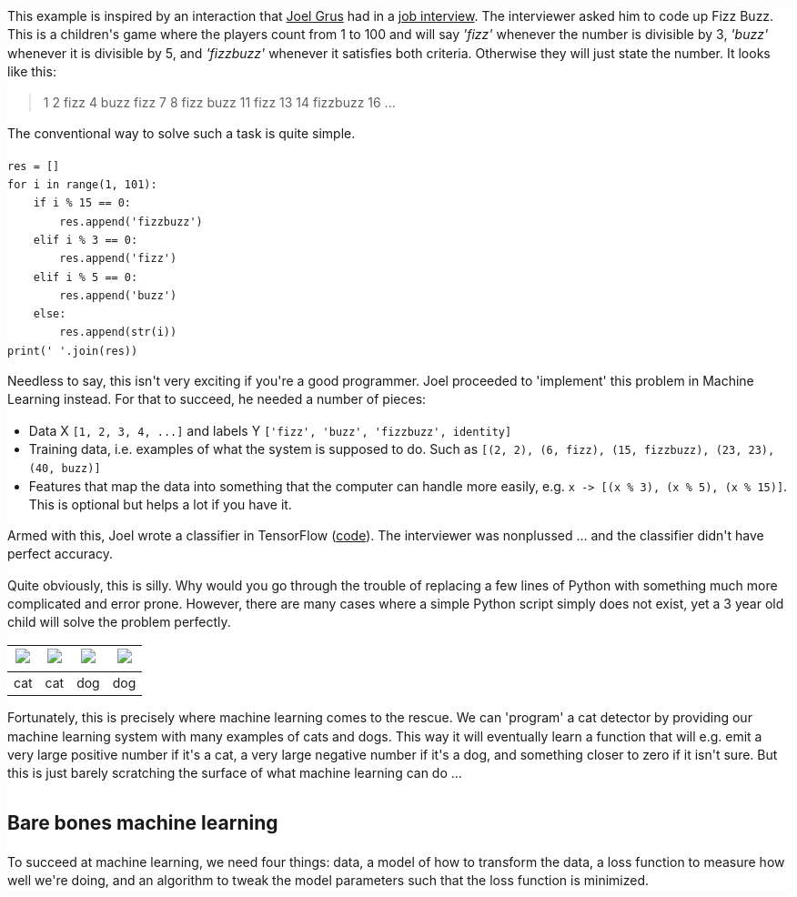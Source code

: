 This example is inspired by an interaction that [Joel Grus](http://joelgrus.com) had in a [job interview](http://joelgrus.com/2016/05/23/fizz-buzz-in-tensorflow/). The interviewer asked him to code up Fizz Buzz. This is a children's game where the players count from 1 to 100 and will say *'fizz'* whenever the number is divisible by 3, *'buzz'* whenever it is divisible by 5, and *'fizzbuzz'* whenever it satisfies both criteria. Otherwise they will just state the number. It looks like this:

> 1 2 fizz 4 buzz fizz 7 8 fizz buzz 11 fizz 13 14 fizzbuzz 16 ...

The conventional way to solve such a task is quite simple.

```{.python .input}
res = []
for i in range(1, 101):
    if i % 15 == 0:
        res.append('fizzbuzz')
    elif i % 3 == 0:
        res.append('fizz')
    elif i % 5 == 0:
        res.append('buzz')
    else:
        res.append(str(i))
print(' '.join(res))
```

Needless to say, this isn't very exciting if you're a good programmer. Joel proceeded to 'implement' this problem in Machine Learning instead. For that to succeed, he needed a number of pieces:

* Data X ``[1, 2, 3, 4, ...]`` and labels Y ``['fizz', 'buzz', 'fizzbuzz', identity]`` 
* Training data, i.e. examples of what the system is supposed to do. Such as ``[(2, 2), (6, fizz), (15, fizzbuzz), (23, 23), (40, buzz)]``
* Features that map the data into something that the computer can handle more easily, e.g. ``x -> [(x % 3), (x % 5), (x % 15)]``. This is optional but helps a lot if you have it. 

Armed with this, Joel wrote a classifier in TensorFlow ([code](https://github.com/joelgrus/fizz-buzz-tensorflow)). The interviewer was nonplussed ... and the classifier didn't have perfect accuracy.

Quite obviously, this is silly. Why would you go through the trouble of replacing a few lines of Python with something much more complicated and error prone. However, there are many cases where a simple Python script simply does not exist, yet a 3 year old child will solve the problem perfectly. 

|![](img/cat1.jpg)|![](img/cat2.jpg)|![](img/dog1.jpg)|![](img/dog2.jpg)|
|:---------------:|:---------------:|:---------------:|:---------------:|
|cat|cat|dog|dog|

Fortunately, this is precisely where machine learning comes to the rescue. We can 'program' a cat detector by providing our machine learning system with many examples of cats and dogs. This way it will eventually learn a function that will e.g. emit a very large positive number if it's a cat, a very large negative number if it's a dog, and something closer to zero if it isn't sure. But this is just barely scratching the surface of what machine learning can do ...

## Bare bones machine learning

To succeed at machine learning, we need four things: data, a model of how to transform the data, a loss function to measure how well we're doing, and an algorithm to tweak the model parameters such that the loss function is minimized. 
